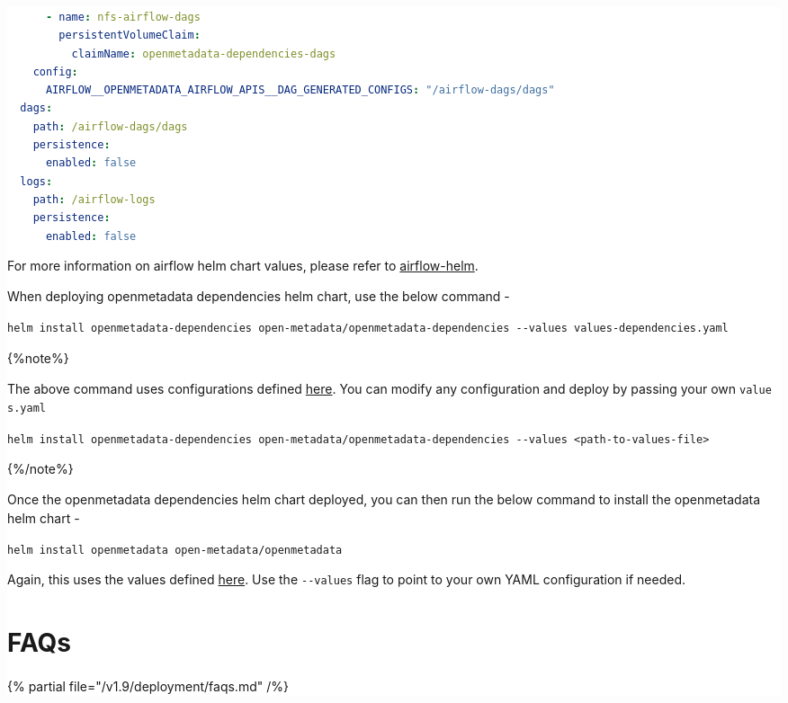 ```yaml
      - name: nfs-airflow-dags
        persistentVolumeClaim:
          claimName: openmetadata-dependencies-dags
    config:
      AIRFLOW__OPENMETADATA_AIRFLOW_APIS__DAG_GENERATED_CONFIGS: "/airflow-dags/dags"
  dags:
    path: /airflow-dags/dags
    persistence:
      enabled: false
  logs:
    path: /airflow-logs
    persistence:
      enabled: false
```

For more information on airflow helm chart values, please refer to [airflow-helm](https://artifacthub.io/packages/helm/airflow-helm/airflow/8.8.0).

When deploying openmetadata dependencies helm chart, use the below command -

```commandline
helm install openmetadata-dependencies open-metadata/openmetadata-dependencies --values values-dependencies.yaml
```

{%note%}

The above command uses configurations defined [here](https://raw.githubusercontent.com/open-metadata/openmetadata-helm-charts/main/charts/deps/values.yaml). 
You can modify any configuration and deploy by passing your own `values.yaml`

```commandline
helm install openmetadata-dependencies open-metadata/openmetadata-dependencies --values <path-to-values-file>
```

{%/note%}

Once the openmetadata dependencies helm chart deployed, you can then run the below command to install the openmetadata helm chart - 

```commandline
helm install openmetadata open-metadata/openmetadata
```

Again, this uses the values defined [here](https://github.com/open-metadata/openmetadata-helm-charts/blob/main/charts/openmetadata/values.yaml).
Use the `--values` flag to point to your own YAML configuration if needed.

# FAQs

{% partial file="/v1.9/deployment/faqs.md" /%}
